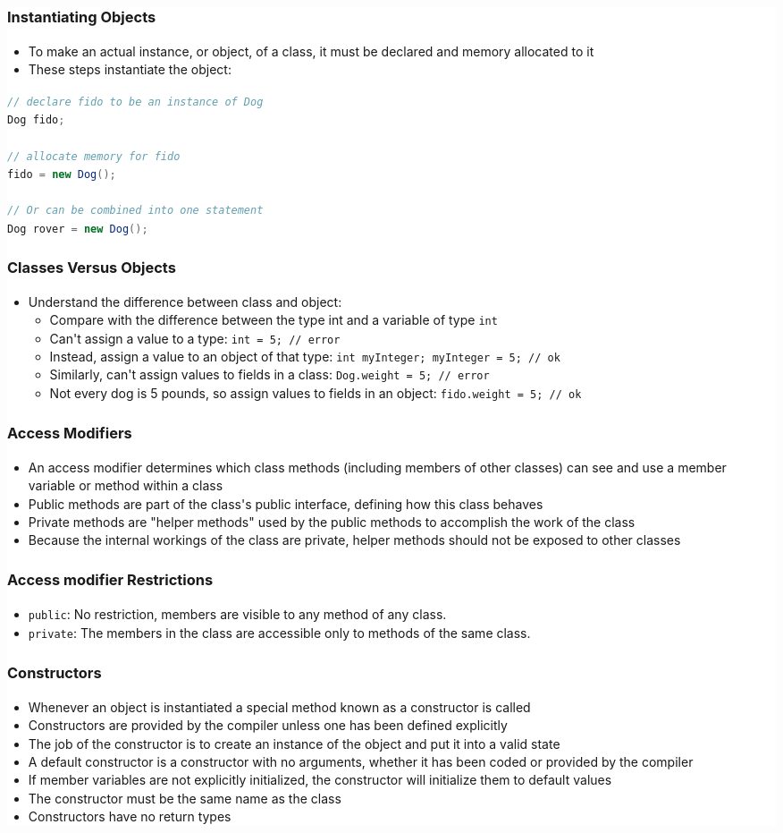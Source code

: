 ### Instantiating Objects

- To make an actual instance, or object, of a class, it must be declared and
  memory allocated to it
- These steps instantiate the object:

```cs
// declare fido to be an instance of Dog
Dog fido;

// allocate memory for fido
fido = new Dog();

// Or can be combined into one statement
Dog rover = new Dog();
```

### Classes Versus Objects

- Understand the difference between class and object:
  - Compare with the difference between the type int and a variable of type
    `int`
  - Can't assign a value to a type: `int = 5; // error`
  - Instead, assign a value to an object of that type:
    `int myInteger; myInteger = 5; // ok`
  - Similarly, can't assign values to fields in a class:
    `Dog.weight = 5; // error`
  - Not every dog is 5 pounds, so assign values to fields in an object:
    `fido.weight = 5; // ok`

### Access Modifiers

- An access modifier determines which class methods (including members of other
  classes) can see and use a member variable or method within a class
- Public methods are part of the class's public interface, defining how this
  class behaves
- Private methods are "helper methods" used by the public methods to accomplish
  the work of the class
- Because the internal workings of the class are private, helper methods should
  not be exposed to other classes

### Access modifier Restrictions

- `public`: No restriction, members are visible to any method of any class.
- `private`: The members in the class are accessible only to methods of the same
  class.

### Constructors

- Whenever an object is instantiated a special method known as a constructor is
  called
- Constructors are provided by the compiler unless one has been defined
  explicitly
- The job of the constructor is to create an instance of the object and put it
  into a valid state
- A default constructor is a constructor with no arguments, whether it has been
  coded or provided by the compiler
- If member variables are not explicitly initialized, the constructor will
  initialize them to default values
- The constructor must be the same name as the class
- Constructors have no return types
